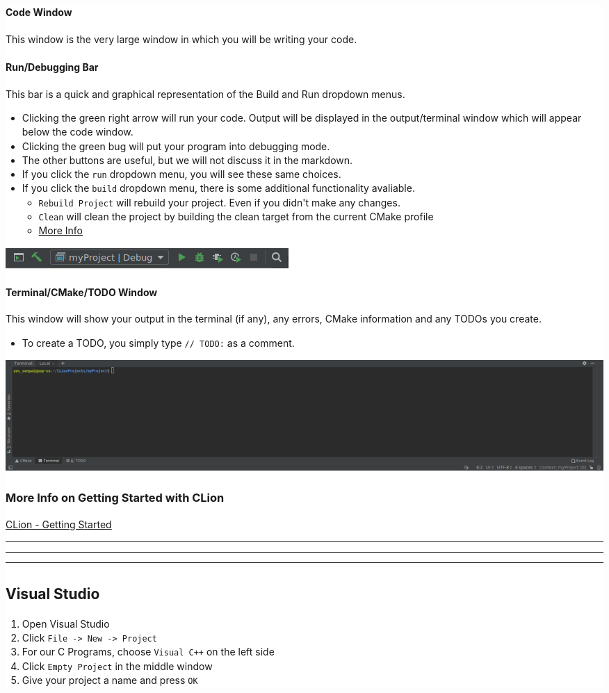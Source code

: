 
#### Code Window

This window is the very large window in which you will be writing your code. 

#### Run/Debugging Bar

This bar is a quick and graphical representation of the Build and Run dropdown menus. 

* Clicking the green right arrow will run your code. Output will be displayed in the output/terminal window which will appear below the code window. 
* Clicking the green bug will put your program into debugging mode. 
* The other buttons are useful, but we will not discuss it in the markdown. 
* If you click the `run` dropdown menu, you will see these same choices.
* If you click the `build` dropdown menu, there is some additional functionality avaliable. 
    * `Rebuild Project` will rebuild your project. Even if you didn't make any changes. 
    * `Clean` will clean the project by building the clean target from the current CMake profile
    * [More Info](https://www.jetbrains.com/help/clion/build-actions.html)

![](/assets/run_bar.png)

#### Terminal/CMake/TODO Window

This window will show your output in the terminal (if any), any errors, CMake information and any TODOs you create. 

* To create a TODO, you simply type `// TODO:` as a comment. 

![](/assets/clion_term.png)


### More Info on Getting Started with CLion

[CLion - Getting Started](https://www.jetbrains.com/help/clion/clion-quick-start-guide.html)



---
---
---

## Visual Studio

1. Open Visual Studio
2. Click `File -> New -> Project`
3. For our C Programs, choose `Visual C++` on the left side
4. Click `Empty Project` in the middle window
5. Give your project a name and press `OK`
